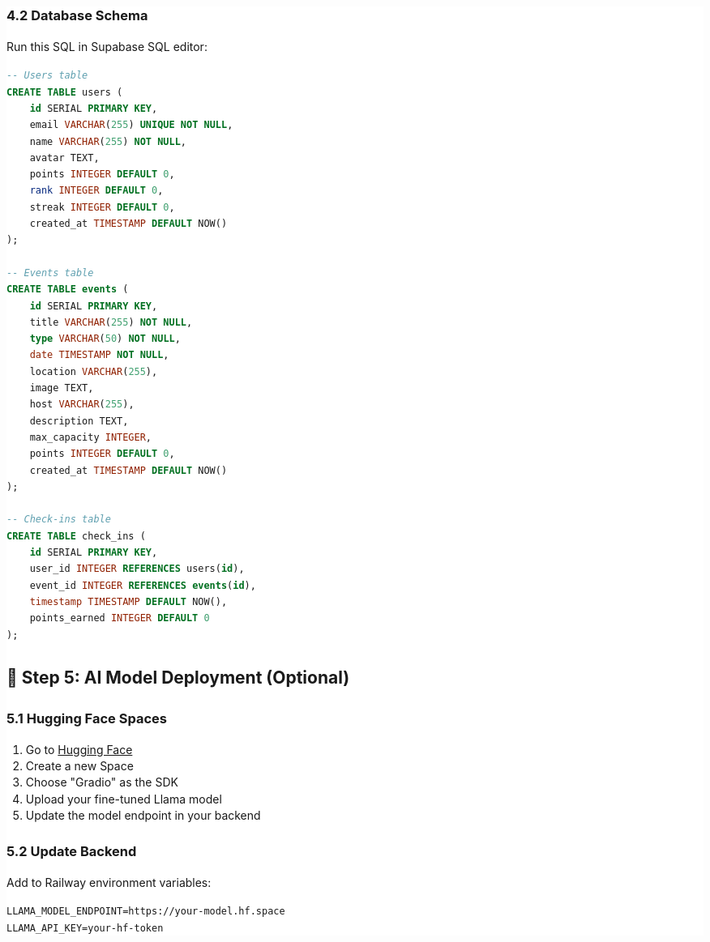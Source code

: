 ### 4.2 Database Schema
Run this SQL in Supabase SQL editor:
```sql
-- Users table
CREATE TABLE users (
    id SERIAL PRIMARY KEY,
    email VARCHAR(255) UNIQUE NOT NULL,
    name VARCHAR(255) NOT NULL,
    avatar TEXT,
    points INTEGER DEFAULT 0,
    rank INTEGER DEFAULT 0,
    streak INTEGER DEFAULT 0,
    created_at TIMESTAMP DEFAULT NOW()
);

-- Events table
CREATE TABLE events (
    id SERIAL PRIMARY KEY,
    title VARCHAR(255) NOT NULL,
    type VARCHAR(50) NOT NULL,
    date TIMESTAMP NOT NULL,
    location VARCHAR(255),
    image TEXT,
    host VARCHAR(255),
    description TEXT,
    max_capacity INTEGER,
    points INTEGER DEFAULT 0,
    created_at TIMESTAMP DEFAULT NOW()
);

-- Check-ins table
CREATE TABLE check_ins (
    id SERIAL PRIMARY KEY,
    user_id INTEGER REFERENCES users(id),
    event_id INTEGER REFERENCES events(id),
    timestamp TIMESTAMP DEFAULT NOW(),
    points_earned INTEGER DEFAULT 0
);
```

## 🤖 Step 5: AI Model Deployment (Optional)

### 5.1 Hugging Face Spaces
1. Go to [Hugging Face](https://huggingface.co)
2. Create a new Space
3. Choose "Gradio" as the SDK
4. Upload your fine-tuned Llama model
5. Update the model endpoint in your backend

### 5.2 Update Backend
Add to Railway environment variables:
```
LLAMA_MODEL_ENDPOINT=https://your-model.hf.space
LLAMA_API_KEY=your-hf-token
```
